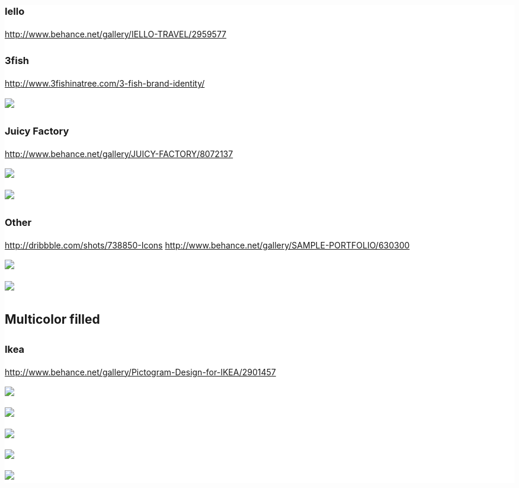 ### Iello

http://www.behance.net/gallery/IELLO-TRAVEL/2959577


### 3fish

http://www.3fishinatree.com/3-fish-brand-identity/


![](http://www.3fishinatree.com/wp-content/uploads/3-fish-Identity-021.jpg)


### Juicy Factory

http://www.behance.net/gallery/JUICY-FACTORY/8072137


![](http://behance.vo.llnwd.net/profiles4/175230/projects/8072137/8d3d26da21fd328b57e78eae8ce853ba.jpg)


![](http://behance.vo.llnwd.net/profiles4/175230/projects/8072137/5b8489eac884fbe79ef60bef47c4c4ec.jpg)


### Other

http://dribbble.com/shots/738850-Icons
http://www.behance.net/gallery/SAMPLE-PORTFOLIO/630300


![](http://dribbble.s3.amazonaws.com/users/44179/screenshots/738850/icons.jpg)


![](http://behance.vo.llnwd.net/profiles2/211138/projects/630300/12ffc5ad5faaba91a07212c7bca9425c.jpg)


## Multicolor filled


### Ikea

http://www.behance.net/gallery/Pictogram-Design-for-IKEA/2901457


![](http://behance.vo.llnwd.net/profiles24/865115/projects/2901457/245487f59d80524de0e6b368bf3b23d2.png)


![](http://behance.vo.llnwd.net/profiles24/865115/projects/2901457/47ba2ddf4fec9bc0b21544cafdffa784.png)


![](http://behance.vo.llnwd.net/profiles24/865115/projects/2901457/795602f6c40cfdf4f87d565cc02f5574.png)


![](http://behance.vo.llnwd.net/profiles24/865115/projects/2901457/3487929caa7dec6220319b61e01e7029.png)


![](http://behance.vo.llnwd.net/profiles24/865115/projects/2901457/7db4d53822b8460afc422522be77d8fc.png)
